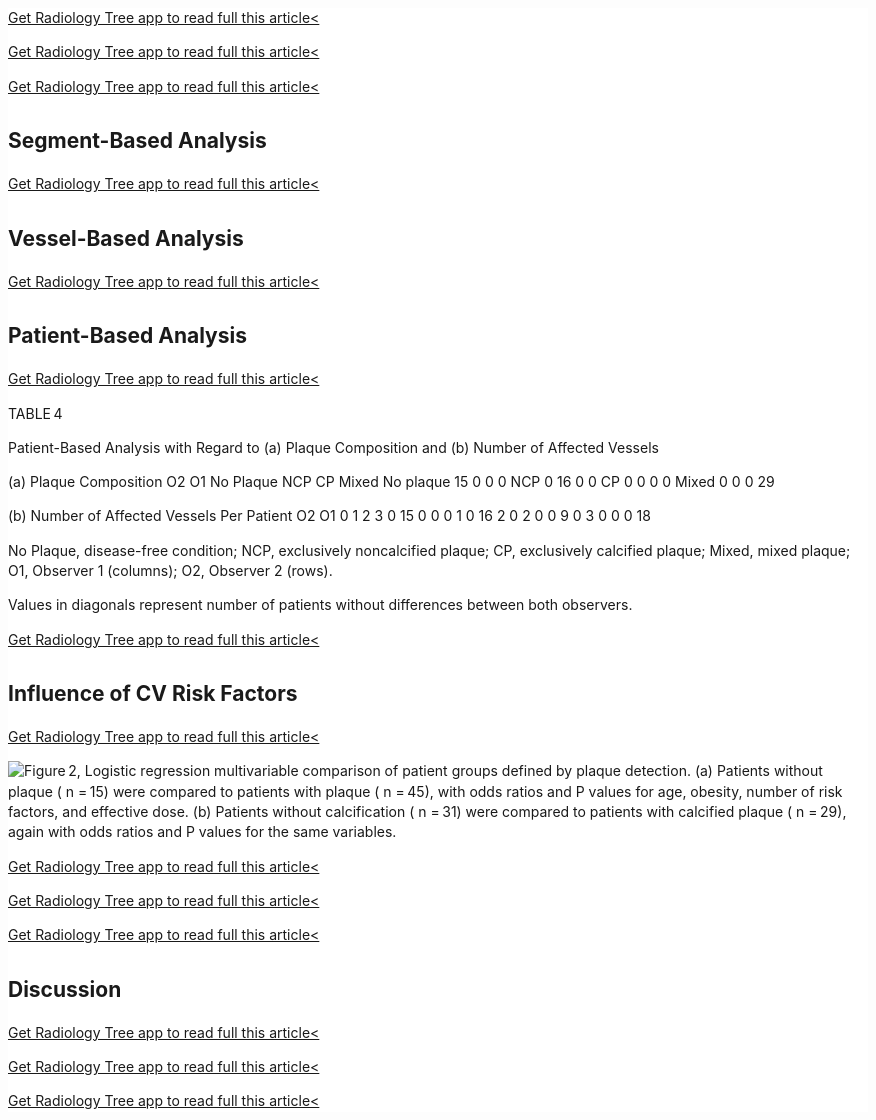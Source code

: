 
[Get Radiology Tree app to read full this article<](https://clinicalpub.com/app)

[Get Radiology Tree app to read full this article<](https://clinicalpub.com/app)

[Get Radiology Tree app to read full this article<](https://clinicalpub.com/app)

## Segment-Based Analysis

[Get Radiology Tree app to read full this article<](https://clinicalpub.com/app)

## Vessel-Based Analysis

[Get Radiology Tree app to read full this article<](https://clinicalpub.com/app)

## Patient-Based Analysis

[Get Radiology Tree app to read full this article<](https://clinicalpub.com/app)

TABLE 4


Patient-Based Analysis with Regard to (a) Plaque Composition and (b) Number of Affected Vessels


(a) Plaque Composition O2 O1 No Plaque NCP CP Mixed No plaque 15 0 0 0 NCP 0 16 0 0 CP 0 0 0 0 Mixed 0 0 0 29

(b) Number of Affected Vessels Per Patient O2 O1 0 1 2 3 0 15 0 0 0 1 0 16 2 0 2 0 0 9 0 3 0 0 0 18

No Plaque, disease-free condition; NCP, exclusively noncalcified plaque; CP, exclusively calcified plaque; Mixed, mixed plaque; O1, Observer 1 (columns); O2, Observer 2 (rows).


Values in diagonals represent number of patients without differences between both observers.


[Get Radiology Tree app to read full this article<](https://clinicalpub.com/app)

## Influence of CV Risk Factors

[Get Radiology Tree app to read full this article<](https://clinicalpub.com/app)

![Figure 2, Logistic regression multivariable comparison of patient groups defined by plaque detection. (a) Patients without plaque ( n = 15) were compared to patients with plaque ( n = 45), with odds ratios and P values for age, obesity, number of risk factors, and effective dose. (b) Patients without calcification ( n = 31) were compared to patients with calcified plaque ( n = 29), again with odds ratios and P values for the same variables.](https://storage.googleapis.com/dl.dentistrykey.com/clinical/InfluenceofCardiovascularRiskFactorsonthePrevalenceofCoronaryAtherosclerosisinPatientswithAngiographicallyNormalCoronaryArteries/1_1s20S1076633217300065.jpg)

[Get Radiology Tree app to read full this article<](https://clinicalpub.com/app)

[Get Radiology Tree app to read full this article<](https://clinicalpub.com/app)

[Get Radiology Tree app to read full this article<](https://clinicalpub.com/app)

## Discussion

[Get Radiology Tree app to read full this article<](https://clinicalpub.com/app)

[Get Radiology Tree app to read full this article<](https://clinicalpub.com/app)

[Get Radiology Tree app to read full this article<](https://clinicalpub.com/app)
